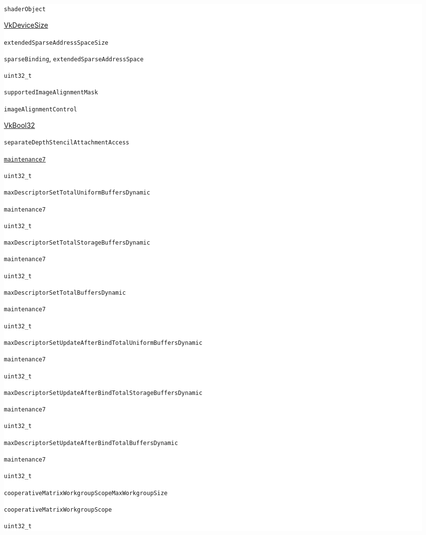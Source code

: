 `shaderObject`

[VkDeviceSize](https://registry.khronos.org/vulkan/specs/latest/man/html/VkDeviceSize.html)

`extendedSparseAddressSpaceSize`

`sparseBinding`, `extendedSparseAddressSpace`

`uint32_t`

`supportedImageAlignmentMask`

`imageAlignmentControl`

[VkBool32](https://registry.khronos.org/vulkan/specs/latest/man/html/VkBool32.html)

`separateDepthStencilAttachmentAccess`

[`maintenance7`](https://registry.khronos.org/vulkan/specs/latest/html/vkspec.html#features-maintenance7)

`uint32_t`

`maxDescriptorSetTotalUniformBuffersDynamic`

`maintenance7`

`uint32_t`

`maxDescriptorSetTotalStorageBuffersDynamic`

`maintenance7`

`uint32_t`

`maxDescriptorSetTotalBuffersDynamic`

`maintenance7`

`uint32_t`

`maxDescriptorSetUpdateAfterBindTotalUniformBuffersDynamic`

`maintenance7`

`uint32_t`

`maxDescriptorSetUpdateAfterBindTotalStorageBuffersDynamic`

`maintenance7`

`uint32_t`

`maxDescriptorSetUpdateAfterBindTotalBuffersDynamic`

`maintenance7`

`uint32_t`

`cooperativeMatrixWorkgroupScopeMaxWorkgroupSize`

`cooperativeMatrixWorkgroupScope`

`uint32_t`
